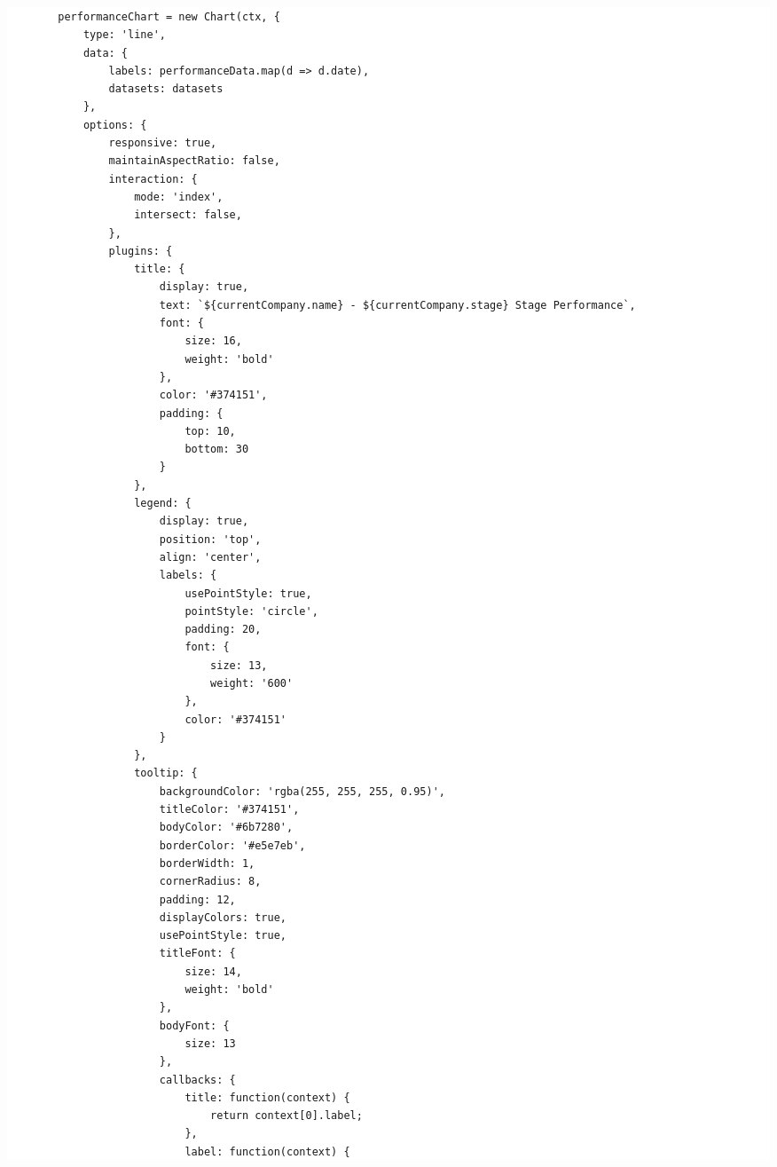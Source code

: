             performanceChart = new Chart(ctx, {
                type: 'line',
                data: {
                    labels: performanceData.map(d => d.date),
                    datasets: datasets
                },
                options: {
                    responsive: true,
                    maintainAspectRatio: false,
                    interaction: {
                        mode: 'index',
                        intersect: false,
                    },
                    plugins: {
                        title: {
                            display: true,
                            text: `${currentCompany.name} - ${currentCompany.stage} Stage Performance`,
                            font: {
                                size: 16,
                                weight: 'bold'
                            },
                            color: '#374151',
                            padding: {
                                top: 10,
                                bottom: 30
                            }
                        },
                        legend: {
                            display: true,
                            position: 'top',
                            align: 'center',
                            labels: {
                                usePointStyle: true,
                                pointStyle: 'circle',
                                padding: 20,
                                font: {
                                    size: 13,
                                    weight: '600'
                                },
                                color: '#374151'
                            }
                        },
                        tooltip: {
                            backgroundColor: 'rgba(255, 255, 255, 0.95)',
                            titleColor: '#374151',
                            bodyColor: '#6b7280',
                            borderColor: '#e5e7eb',
                            borderWidth: 1,
                            cornerRadius: 8,
                            padding: 12,
                            displayColors: true,
                            usePointStyle: true,
                            titleFont: {
                                size: 14,
                                weight: 'bold'
                            },
                            bodyFont: {
                                size: 13
                            },
                            callbacks: {
                                title: function(context) {
                                    return context[0].label;
                                },
                                label: function(context) {